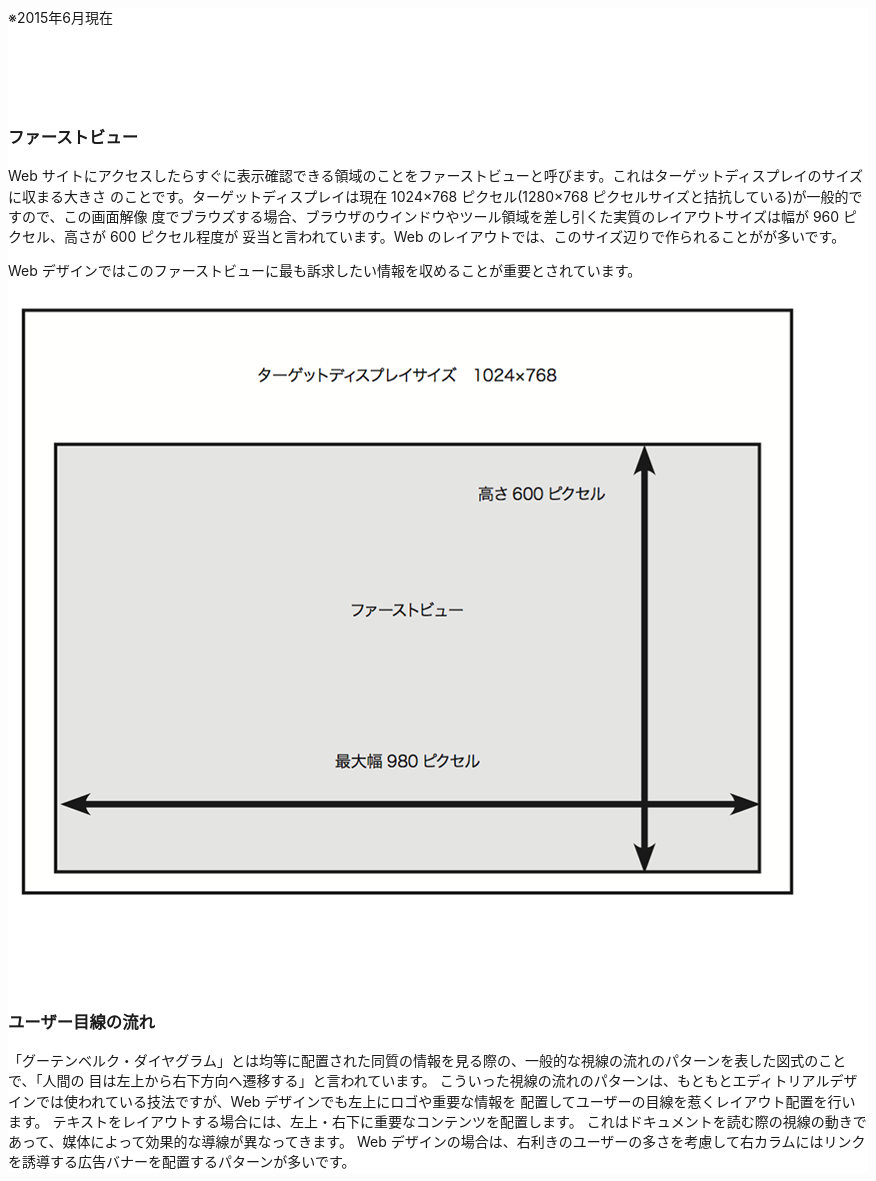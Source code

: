 ※2015年6月現在

<br><br><br>

### ファーストビュー

Web サイトにアクセスしたらすぐに表示確認できる領域のことをファーストビューと呼びます。これはターゲットディスプレイのサイズに収まる大きさ のことです。ターゲットディスプレイは現在 1024×768 ピクセル(1280×768 ピクセルサイズと拮抗している)が一般的ですので、この画面解像 度でブラウズする場合、ブラウザのウインドウやツール領域を差し引くた実質のレイアウトサイズは幅が 960 ピクセル、高さが 600 ピクセル程度が 妥当と言われています。Web のレイアウトでは、このサイズ辺りで作られることがが多いです。 

Web デザインではこのファーストビューに最も訴求したい情報を収めることが重要とされています。

<img src="img/firestview.png">

<br><br><br>

### ユーザー目線の流れ
「グーテンベルク・ダイヤグラム」とは均等に配置された同質の情報を見る際の、一般的な視線の流れのパターンを表した図式のことで、「人間の 目は左上から右下方向へ遷移する」と言われています。 こういった視線の流れのパターンは、もともとエディトリアルデザインでは使われている技法ですが、Web デザインでも左上にロゴや重要な情報を 配置してユーザーの目線を惹くレイアウト配置を行います。
テキストをレイアウトする場合には、左上・右下に重要なコンテンツを配置します。 これはドキュメントを読む際の視線の動きであって、媒体によって効果的な導線が異なってきます。
Web デザインの場合は、右利きのユーザーの多さを考慮して右カラムにはリンクを誘導する広告バナーを配置するパターンが多いです。
